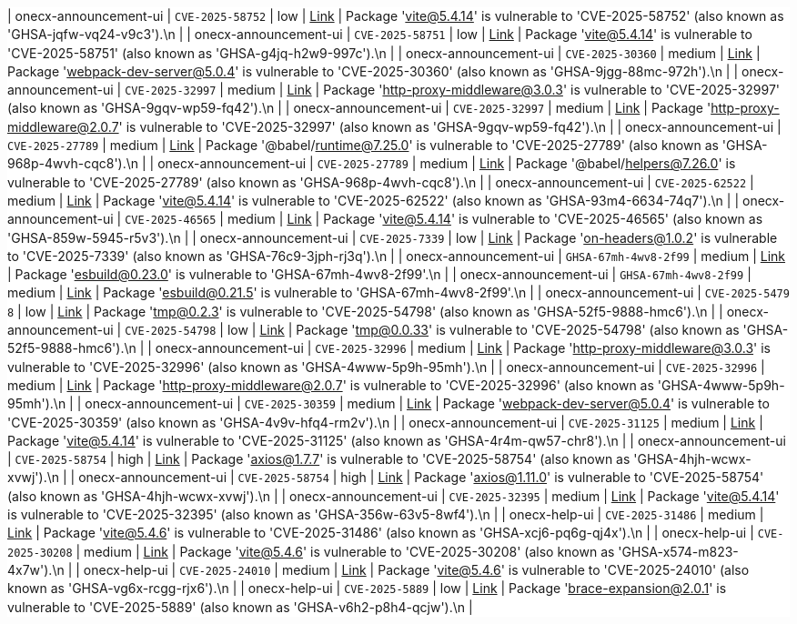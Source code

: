 | onecx-announcement-ui | `CVE-2025-58752` | low | [Link](https://github.com/onecx/onecx-announcement-ui/security/code-scanning/21) | Package 'vite@5.4.14' is vulnerable to 'CVE-2025-58752' (also known as 'GHSA-jqfw-vq24-v9c3').\n |
| onecx-announcement-ui | `CVE-2025-58751` | low | [Link](https://github.com/onecx/onecx-announcement-ui/security/code-scanning/20) | Package 'vite@5.4.14' is vulnerable to 'CVE-2025-58751' (also known as 'GHSA-g4jq-h2w9-997c').\n |
| onecx-announcement-ui | `CVE-2025-30360` | medium | [Link](https://github.com/onecx/onecx-announcement-ui/security/code-scanning/19) | Package 'webpack-dev-server@5.0.4' is vulnerable to 'CVE-2025-30360' (also known as 'GHSA-9jgg-88mc-972h').\n |
| onecx-announcement-ui | `CVE-2025-32997` | medium | [Link](https://github.com/onecx/onecx-announcement-ui/security/code-scanning/18) | Package 'http-proxy-middleware@3.0.3' is vulnerable to 'CVE-2025-32997' (also known as 'GHSA-9gqv-wp59-fq42').\n |
| onecx-announcement-ui | `CVE-2025-32997` | medium | [Link](https://github.com/onecx/onecx-announcement-ui/security/code-scanning/17) | Package 'http-proxy-middleware@2.0.7' is vulnerable to 'CVE-2025-32997' (also known as 'GHSA-9gqv-wp59-fq42').\n |
| onecx-announcement-ui | `CVE-2025-27789` | medium | [Link](https://github.com/onecx/onecx-announcement-ui/security/code-scanning/16) | Package '@babel/runtime@7.25.0' is vulnerable to 'CVE-2025-27789' (also known as 'GHSA-968p-4wvh-cqc8').\n |
| onecx-announcement-ui | `CVE-2025-27789` | medium | [Link](https://github.com/onecx/onecx-announcement-ui/security/code-scanning/15) | Package '@babel/helpers@7.26.0' is vulnerable to 'CVE-2025-27789' (also known as 'GHSA-968p-4wvh-cqc8').\n |
| onecx-announcement-ui | `CVE-2025-62522` | medium | [Link](https://github.com/onecx/onecx-announcement-ui/security/code-scanning/14) | Package 'vite@5.4.14' is vulnerable to 'CVE-2025-62522' (also known as 'GHSA-93m4-6634-74q7').\n |
| onecx-announcement-ui | `CVE-2025-46565` | medium | [Link](https://github.com/onecx/onecx-announcement-ui/security/code-scanning/13) | Package 'vite@5.4.14' is vulnerable to 'CVE-2025-46565' (also known as 'GHSA-859w-5945-r5v3').\n |
| onecx-announcement-ui | `CVE-2025-7339` | low | [Link](https://github.com/onecx/onecx-announcement-ui/security/code-scanning/12) | Package 'on-headers@1.0.2' is vulnerable to 'CVE-2025-7339' (also known as 'GHSA-76c9-3jph-rj3q').\n |
| onecx-announcement-ui | `GHSA-67mh-4wv8-2f99` | medium | [Link](https://github.com/onecx/onecx-announcement-ui/security/code-scanning/11) | Package 'esbuild@0.23.0' is vulnerable to 'GHSA-67mh-4wv8-2f99'.\n |
| onecx-announcement-ui | `GHSA-67mh-4wv8-2f99` | medium | [Link](https://github.com/onecx/onecx-announcement-ui/security/code-scanning/10) | Package 'esbuild@0.21.5' is vulnerable to 'GHSA-67mh-4wv8-2f99'.\n |
| onecx-announcement-ui | `CVE-2025-54798` | low | [Link](https://github.com/onecx/onecx-announcement-ui/security/code-scanning/9) | Package 'tmp@0.2.3' is vulnerable to 'CVE-2025-54798' (also known as 'GHSA-52f5-9888-hmc6').\n |
| onecx-announcement-ui | `CVE-2025-54798` | low | [Link](https://github.com/onecx/onecx-announcement-ui/security/code-scanning/8) | Package 'tmp@0.0.33' is vulnerable to 'CVE-2025-54798' (also known as 'GHSA-52f5-9888-hmc6').\n |
| onecx-announcement-ui | `CVE-2025-32996` | medium | [Link](https://github.com/onecx/onecx-announcement-ui/security/code-scanning/7) | Package 'http-proxy-middleware@3.0.3' is vulnerable to 'CVE-2025-32996' (also known as 'GHSA-4www-5p9h-95mh').\n |
| onecx-announcement-ui | `CVE-2025-32996` | medium | [Link](https://github.com/onecx/onecx-announcement-ui/security/code-scanning/6) | Package 'http-proxy-middleware@2.0.7' is vulnerable to 'CVE-2025-32996' (also known as 'GHSA-4www-5p9h-95mh').\n |
| onecx-announcement-ui | `CVE-2025-30359` | medium | [Link](https://github.com/onecx/onecx-announcement-ui/security/code-scanning/5) | Package 'webpack-dev-server@5.0.4' is vulnerable to 'CVE-2025-30359' (also known as 'GHSA-4v9v-hfq4-rm2v').\n |
| onecx-announcement-ui | `CVE-2025-31125` | medium | [Link](https://github.com/onecx/onecx-announcement-ui/security/code-scanning/4) | Package 'vite@5.4.14' is vulnerable to 'CVE-2025-31125' (also known as 'GHSA-4r4m-qw57-chr8').\n |
| onecx-announcement-ui | `CVE-2025-58754` | high | [Link](https://github.com/onecx/onecx-announcement-ui/security/code-scanning/3) | Package 'axios@1.7.7' is vulnerable to 'CVE-2025-58754' (also known as 'GHSA-4hjh-wcwx-xvwj').\n |
| onecx-announcement-ui | `CVE-2025-58754` | high | [Link](https://github.com/onecx/onecx-announcement-ui/security/code-scanning/2) | Package 'axios@1.11.0' is vulnerable to 'CVE-2025-58754' (also known as 'GHSA-4hjh-wcwx-xvwj').\n |
| onecx-announcement-ui | `CVE-2025-32395` | medium | [Link](https://github.com/onecx/onecx-announcement-ui/security/code-scanning/1) | Package 'vite@5.4.14' is vulnerable to 'CVE-2025-32395' (also known as 'GHSA-356w-63v5-8wf4').\n |
| onecx-help-ui | `CVE-2025-31486` | medium | [Link](https://github.com/onecx/onecx-help-ui/security/code-scanning/26) | Package 'vite@5.4.6' is vulnerable to 'CVE-2025-31486' (also known as 'GHSA-xcj6-pq6g-qj4x').\n |
| onecx-help-ui | `CVE-2025-30208` | medium | [Link](https://github.com/onecx/onecx-help-ui/security/code-scanning/25) | Package 'vite@5.4.6' is vulnerable to 'CVE-2025-30208' (also known as 'GHSA-x574-m823-4x7w').\n |
| onecx-help-ui | `CVE-2025-24010` | medium | [Link](https://github.com/onecx/onecx-help-ui/security/code-scanning/24) | Package 'vite@5.4.6' is vulnerable to 'CVE-2025-24010' (also known as 'GHSA-vg6x-rcgg-rjx6').\n |
| onecx-help-ui | `CVE-2025-5889` | low | [Link](https://github.com/onecx/onecx-help-ui/security/code-scanning/23) | Package 'brace-expansion@2.0.1' is vulnerable to 'CVE-2025-5889' (also known as 'GHSA-v6h2-p8h4-qcjw').\n |
